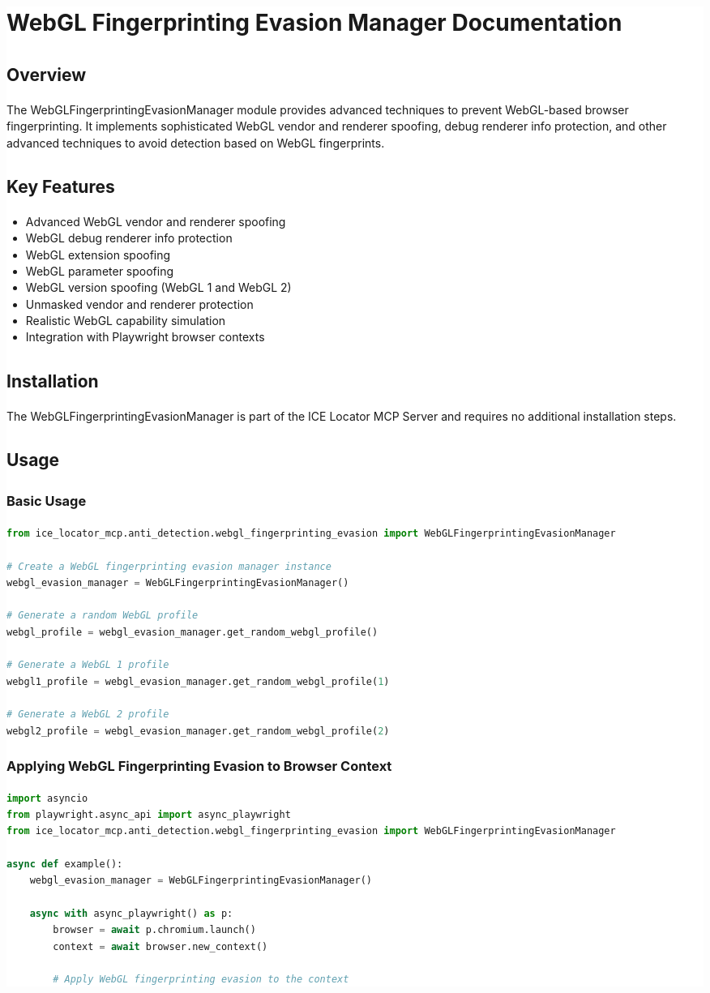 # WebGL Fingerprinting Evasion Manager Documentation

## Overview

The WebGLFingerprintingEvasionManager module provides advanced techniques to prevent WebGL-based browser fingerprinting. It implements sophisticated WebGL vendor and renderer spoofing, debug renderer info protection, and other advanced techniques to avoid detection based on WebGL fingerprints.

## Key Features

- Advanced WebGL vendor and renderer spoofing
- WebGL debug renderer info protection
- WebGL extension spoofing
- WebGL parameter spoofing
- WebGL version spoofing (WebGL 1 and WebGL 2)
- Unmasked vendor and renderer protection
- Realistic WebGL capability simulation
- Integration with Playwright browser contexts

## Installation

The WebGLFingerprintingEvasionManager is part of the ICE Locator MCP Server and requires no additional installation steps.

## Usage

### Basic Usage

```python
from ice_locator_mcp.anti_detection.webgl_fingerprinting_evasion import WebGLFingerprintingEvasionManager

# Create a WebGL fingerprinting evasion manager instance
webgl_evasion_manager = WebGLFingerprintingEvasionManager()

# Generate a random WebGL profile
webgl_profile = webgl_evasion_manager.get_random_webgl_profile()

# Generate a WebGL 1 profile
webgl1_profile = webgl_evasion_manager.get_random_webgl_profile(1)

# Generate a WebGL 2 profile
webgl2_profile = webgl_evasion_manager.get_random_webgl_profile(2)
```

### Applying WebGL Fingerprinting Evasion to Browser Context

```python
import asyncio
from playwright.async_api import async_playwright
from ice_locator_mcp.anti_detection.webgl_fingerprinting_evasion import WebGLFingerprintingEvasionManager

async def example():
    webgl_evasion_manager = WebGLFingerprintingEvasionManager()
    
    async with async_playwright() as p:
        browser = await p.chromium.launch()
        context = await browser.new_context()
        
        # Apply WebGL fingerprinting evasion to the context
```